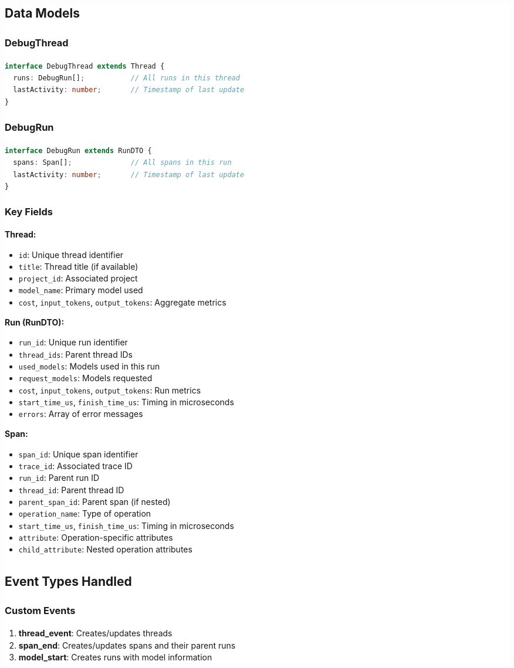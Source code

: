## Data Models

### DebugThread
```typescript
interface DebugThread extends Thread {
  runs: DebugRun[];           // All runs in this thread
  lastActivity: number;       // Timestamp of last update
}
```

### DebugRun
```typescript
interface DebugRun extends RunDTO {
  spans: Span[];              // All spans in this run
  lastActivity: number;       // Timestamp of last update
}
```

### Key Fields

**Thread:**
- `id`: Unique thread identifier
- `title`: Thread title (if available)
- `project_id`: Associated project
- `model_name`: Primary model used
- `cost`, `input_tokens`, `output_tokens`: Aggregate metrics

**Run (RunDTO):**
- `run_id`: Unique run identifier
- `thread_ids`: Parent thread IDs
- `used_models`: Models used in this run
- `request_models`: Models requested
- `cost`, `input_tokens`, `output_tokens`: Run metrics
- `start_time_us`, `finish_time_us`: Timing in microseconds
- `errors`: Array of error messages

**Span:**
- `span_id`: Unique span identifier
- `trace_id`: Associated trace ID
- `run_id`: Parent run ID
- `thread_id`: Parent thread ID
- `parent_span_id`: Parent span (if nested)
- `operation_name`: Type of operation
- `start_time_us`, `finish_time_us`: Timing in microseconds
- `attribute`: Operation-specific attributes
- `child_attribute`: Nested operation attributes

## Event Types Handled

### Custom Events
1. **thread_event**: Creates/updates threads
2. **span_end**: Creates/updates spans and their parent runs
3. **model_start**: Creates runs with model information
